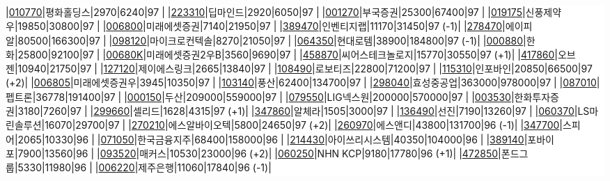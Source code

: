 |[010770](https://finance.daum.net/quotes/A010770)|평화홀딩스|2970|6240|97 |
|[223310](https://finance.daum.net/quotes/A223310)|딥마인드|2920|6050|97 |
|[001270](https://finance.daum.net/quotes/A001270)|부국증권|25300|67400|97 |
|[019175](https://finance.daum.net/quotes/A019175)|신풍제약우|19850|30800|97 |
|[006800](https://finance.daum.net/quotes/A006800)|미래에셋증권|7140|21950|97 |
|[389470](https://finance.daum.net/quotes/A389470)|인벤티지랩|11170|31450|97 (-1)|
|[278470](https://finance.daum.net/quotes/A278470)|에이피알|80500|166300|97 |
|[098120](https://finance.daum.net/quotes/A098120)|마이크로컨텍솔|8270|21050|97 |
|[064350](https://finance.daum.net/quotes/A064350)|현대로템|38900|184800|97 (-1)|
|[000880](https://finance.daum.net/quotes/A000880)|한화|25800|92100|97 |
|[00680K](https://finance.daum.net/quotes/A00680K)|미래에셋증권2우B|3560|9690|97 |
|[458870](https://finance.daum.net/quotes/A458870)|씨어스테크놀로지|15770|30550|97 (+1)|
|[417860](https://finance.daum.net/quotes/A417860)|오브젠|10940|21750|97 |
|[127120](https://finance.daum.net/quotes/A127120)|제이에스링크|2665|13840|97 |
|[108490](https://finance.daum.net/quotes/A108490)|로보티즈|22800|71200|97 |
|[115310](https://finance.daum.net/quotes/A115310)|인포바인|20850|66500|97 (+2)|
|[006805](https://finance.daum.net/quotes/A006805)|미래에셋증권우|3945|10350|97 |
|[103140](https://finance.daum.net/quotes/A103140)|풍산|62400|134700|97 |
|[298040](https://finance.daum.net/quotes/A298040)|효성중공업|363000|978000|97 |
|[087010](https://finance.daum.net/quotes/A087010)|펩트론|36778|191400|97 |
|[000150](https://finance.daum.net/quotes/A000150)|두산|209000|559000|97 |
|[079550](https://finance.daum.net/quotes/A079550)|LIG넥스원|200000|570000|97 |
|[003530](https://finance.daum.net/quotes/A003530)|한화투자증권|3180|7260|97 |
|[299660](https://finance.daum.net/quotes/A299660)|셀리드|1628|4315|97 (+1)|
|[347860](https://finance.daum.net/quotes/A347860)|알체라|1505|3000|97 |
|[136490](https://finance.daum.net/quotes/A136490)|선진|7190|13260|97 |
|[060370](https://finance.daum.net/quotes/A060370)|LS마린솔루션|16070|29700|97 |
|[270210](https://finance.daum.net/quotes/A270210)|에스알바이오텍|5800|24650|97 (+2)|
|[260970](https://finance.daum.net/quotes/A260970)|에스앤디|43800|131700|96 (-1)|
|[347700](https://finance.daum.net/quotes/A347700)|스피어|2065|10330|96 |
|[071050](https://finance.daum.net/quotes/A071050)|한국금융지주|68400|158000|96 |
|[214430](https://finance.daum.net/quotes/A214430)|아이쓰리시스템|40350|104000|96 |
|[389140](https://finance.daum.net/quotes/A389140)|포바이포|7900|13560|96 |
|[093520](https://finance.daum.net/quotes/A093520)|매커스|10530|23000|96 (+2)|
|[060250](https://finance.daum.net/quotes/A060250)|NHN KCP|9180|17780|96 (+1)|
|[472850](https://finance.daum.net/quotes/A472850)|폰드그룹|5330|11980|96 |
|[006220](https://finance.daum.net/quotes/A006220)|제주은행|11060|17840|96 (-1)|